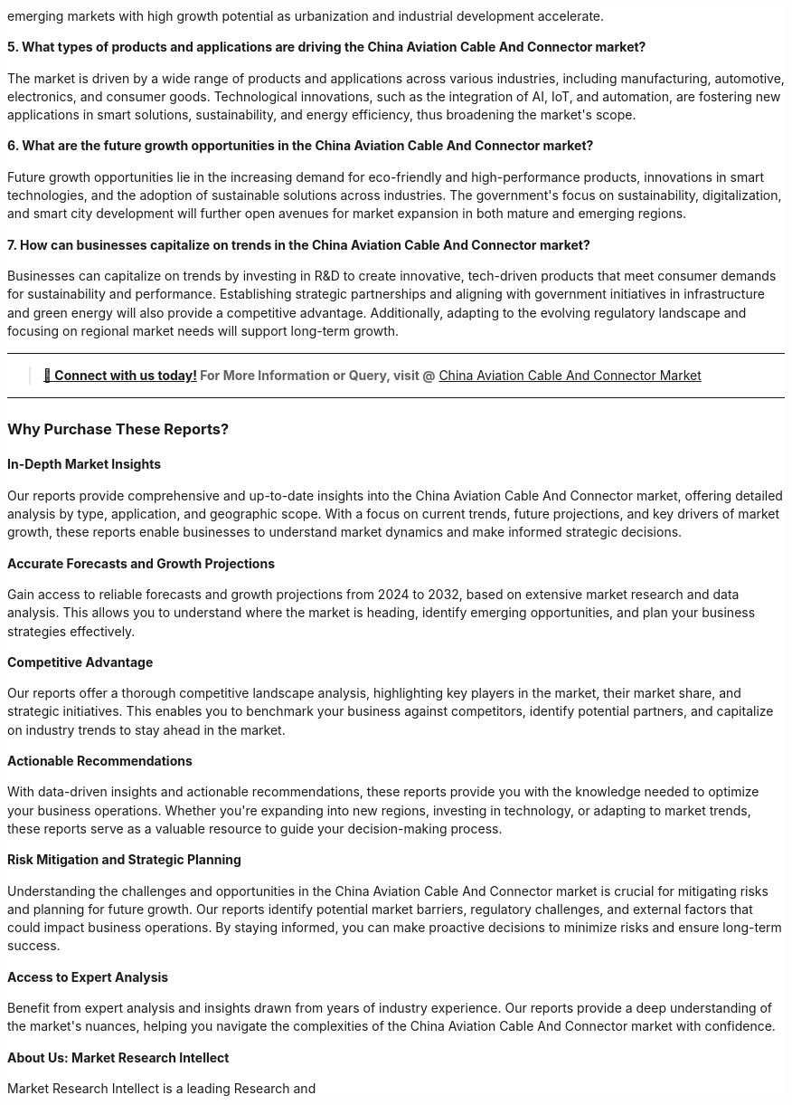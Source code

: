 emerging markets with high growth potential as urbanization and industrial development accelerate.</p><p class="" data-start="1951" data-end="2402"><strong data-start="1951" data-end="2032">5. What types of products and applications are driving the China Aviation Cable And Connector market?</strong></p><p class="" data-start="1951" data-end="2402">The market is driven by a wide range of products and applications across various industries, including manufacturing, automotive, electronics, and consumer goods. Technological innovations, such as the integration of AI, IoT, and automation, are fostering new applications in smart solutions, sustainability, and energy efficiency, thus broadening the market's scope.</p><p class="" data-start="2404" data-end="2849"><strong data-start="2404" data-end="2477">6. What are the future growth opportunities in the China Aviation Cable And Connector market?</strong></p><p class="" data-start="2404" data-end="2849">Future growth opportunities lie in the increasing demand for eco-friendly and high-performance products, innovations in smart technologies, and the adoption of sustainable solutions across industries. The government's focus on sustainability, digitalization, and smart city development will further open avenues for market expansion in both mature and emerging regions.</p><p class="" data-start="2851" data-end="3371"><strong data-start="2851" data-end="2923">7. How can businesses capitalize on trends in the China Aviation Cable And Connector market?</strong></p><p class="" data-start="2851" data-end="3371">Businesses can capitalize on trends by investing in R&amp;D to create innovative, tech-driven products that meet consumer demands for sustainability and performance. Establishing strategic partnerships and aligning with government initiatives in infrastructure and green energy will also provide a competitive advantage. Additionally, adapting to the evolving regulatory landscape and focusing on regional market needs will support long-term growth.</p><hr /><blockquote><p><span class="font-[700]"><strong><a href="https://www.marketresearchintellect.com/product/aviation-cable-and-connector-market/?utm_source=Linkedin&utm_medium=805">📩 Connect with us today!</a> For More Information or Query, visit&nbsp;@</strong>&nbsp;</span><span class="font-[700]"><a href="https://www.marketresearchintellect.com/product/aviation-cable-and-connector-market/?utm_source=Linkedin&utm_medium=805" target="_blank" data-tracking-control-name="article-ssr-frontend-pulse_little-text-block" data-tracking-will-navigate="" data-test-link="">China Aviation Cable And Connector Market</a></span></p></blockquote><hr /><h3 class="" data-start="164" data-end="199"><strong data-start="168" data-end="199">Why Purchase These Reports?</strong></h3><p class="" data-start="201" data-end="575"><strong data-start="201" data-end="229">In-Depth Market Insights</strong></p><p class="" data-start="201" data-end="575">Our reports provide comprehensive and up-to-date insights into the China Aviation Cable And Connector market, offering detailed analysis by type, application, and geographic scope. With a focus on current trends, future projections, and key drivers of market growth, these reports enable businesses to understand market dynamics and make informed strategic decisions.</p><p class="" data-start="577" data-end="893"><strong data-start="577" data-end="622">Accurate Forecasts and Growth Projections</strong></p><p class="" data-start="577" data-end="893">Gain access to reliable forecasts and growth projections from 2024 to 2032, based on extensive market research and data analysis. This allows you to understand where the market is heading, identify emerging opportunities, and plan your business strategies effectively.</p><p class="" data-start="895" data-end="1227"><strong data-start="895" data-end="920">Competitive Advantage</strong></p><p class="" data-start="895" data-end="1227">Our reports offer a thorough competitive landscape analysis, highlighting key players in the market, their market share, and strategic initiatives. This enables you to benchmark your business against competitors, identify potential partners, and capitalize on industry trends to stay ahead in the market.</p><p class="" data-start="1229" data-end="1589"><strong data-start="1229" data-end="1259">Actionable Recommendations</strong></p><p class="" data-start="1229" data-end="1589">With data-driven insights and actionable recommendations, these reports provide you with the knowledge needed to optimize your business operations. Whether you're expanding into new regions, investing in technology, or adapting to market trends, these reports serve as a valuable resource to guide your decision-making process.</p><p class="" data-start="1591" data-end="2004"><strong data-start="1591" data-end="1633">Risk Mitigation and Strategic Planning</strong></p><p class="" data-start="1591" data-end="2004">Understanding the challenges and opportunities in the China Aviation Cable And Connector market is crucial for mitigating risks and planning for future growth. Our reports identify potential market barriers, regulatory challenges, and external factors that could impact business operations. By staying informed, you can make proactive decisions to minimize risks and ensure long-term success.</p><p class="" data-start="2006" data-end="2266"><strong data-start="2006" data-end="2035">Access to Expert Analysis</strong></p><p class="" data-start="2006" data-end="2266">Benefit from expert analysis and insights drawn from years of industry experience. Our reports provide a deep understanding of the market's nuances, helping you navigate the complexities of the China Aviation Cable And Connector market with confidence.</p><p><strong><span class="font-[700]">About Us: Market Research Intellect</span></strong></p><p><span class="">Market Research Intellect is a leading Research and